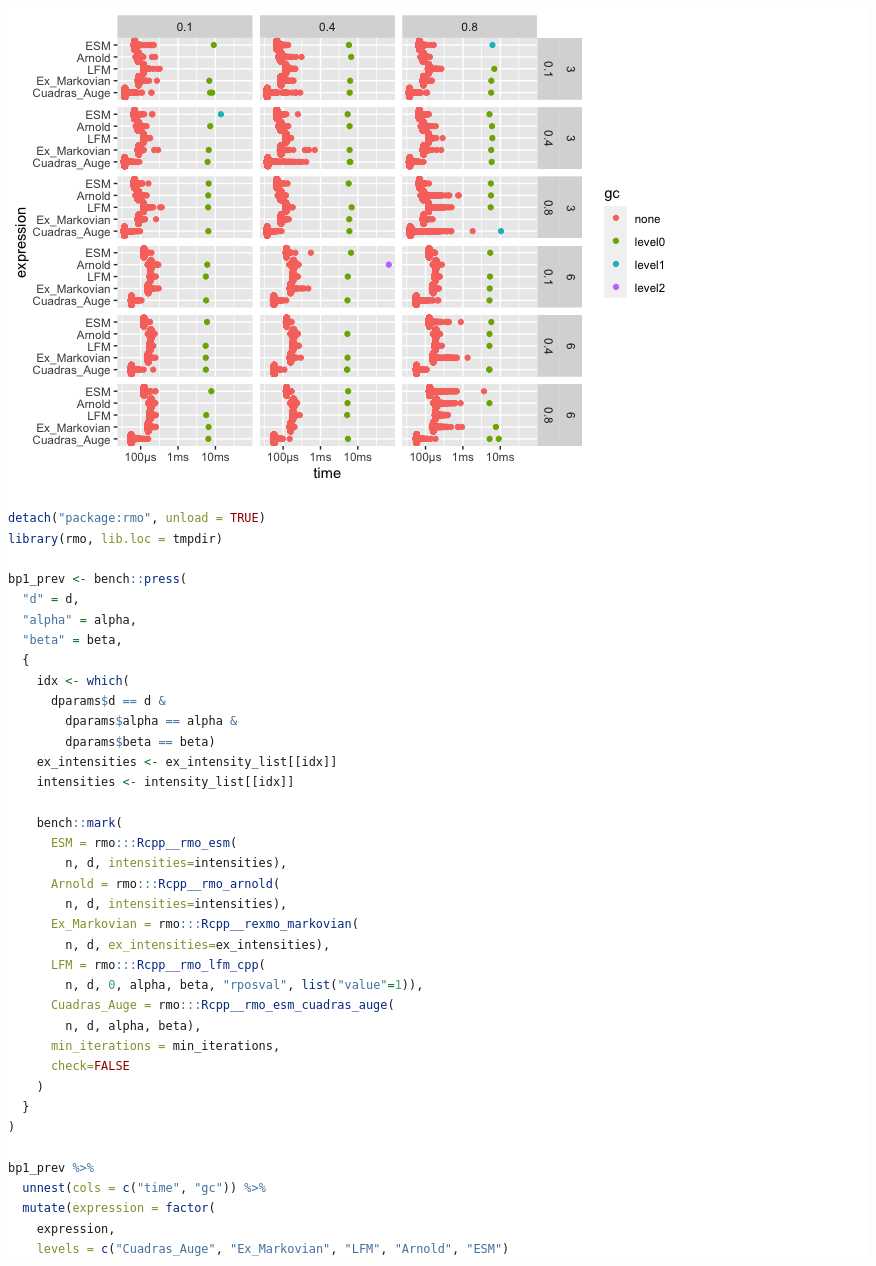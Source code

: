 ![](profile_vs_last_release_files/figure-gfm/ca-press-new-1.png)

``` r
detach("package:rmo", unload = TRUE)
library(rmo, lib.loc = tmpdir)

bp1_prev <- bench::press(
  "d" = d,
  "alpha" = alpha,
  "beta" = beta,
  {
    idx <- which(
      dparams$d == d &
        dparams$alpha == alpha &
        dparams$beta == beta)
    ex_intensities <- ex_intensity_list[[idx]]
    intensities <- intensity_list[[idx]]

    bench::mark(
      ESM = rmo:::Rcpp__rmo_esm(
        n, d, intensities=intensities),
      Arnold = rmo:::Rcpp__rmo_arnold(
        n, d, intensities=intensities),
      Ex_Markovian = rmo:::Rcpp__rexmo_markovian(
        n, d, ex_intensities=ex_intensities),
      LFM = rmo:::Rcpp__rmo_lfm_cpp(
        n, d, 0, alpha, beta, "rposval", list("value"=1)),
      Cuadras_Auge = rmo:::Rcpp__rmo_esm_cuadras_auge(
        n, d, alpha, beta),
      min_iterations = min_iterations,
      check=FALSE
    )
  }
)

bp1_prev %>%
  unnest(cols = c("time", "gc")) %>%
  mutate(expression = factor(
    expression,
    levels = c("Cuadras_Auge", "Ex_Markovian", "LFM", "Arnold", "ESM")
```